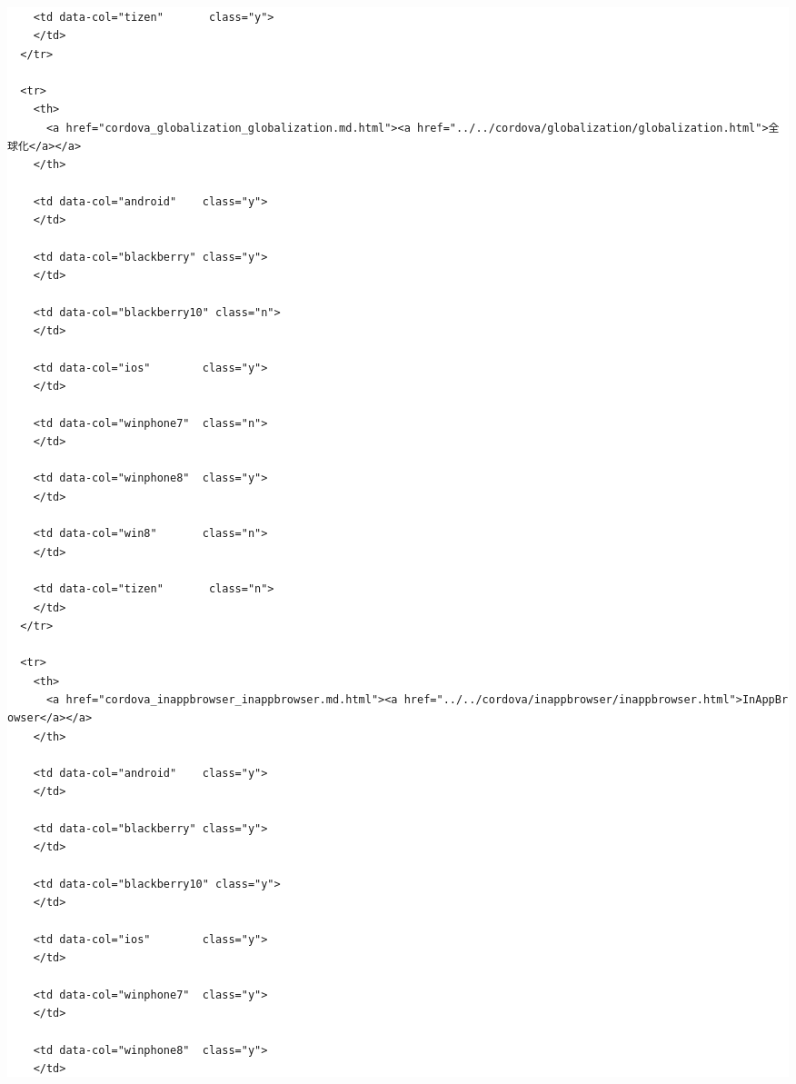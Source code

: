         <td data-col="tizen"       class="y">
        </td>
      </tr>
      
      <tr>
        <th>
          <a href="cordova_globalization_globalization.md.html"><a href="../../cordova/globalization/globalization.html">全球化</a></a>
        </th>
        
        <td data-col="android"    class="y">
        </td>
        
        <td data-col="blackberry" class="y">
        </td>
        
        <td data-col="blackberry10" class="n">
        </td>
        
        <td data-col="ios"        class="y">
        </td>
        
        <td data-col="winphone7"  class="n">
        </td>
        
        <td data-col="winphone8"  class="y">
        </td>
        
        <td data-col="win8"       class="n">
        </td>
        
        <td data-col="tizen"       class="n">
        </td>
      </tr>
      
      <tr>
        <th>
          <a href="cordova_inappbrowser_inappbrowser.md.html"><a href="../../cordova/inappbrowser/inappbrowser.html">InAppBrowser</a></a>
        </th>
        
        <td data-col="android"    class="y">
        </td>
        
        <td data-col="blackberry" class="y">
        </td>
        
        <td data-col="blackberry10" class="y">
        </td>
        
        <td data-col="ios"        class="y">
        </td>
        
        <td data-col="winphone7"  class="y">
        </td>
        
        <td data-col="winphone8"  class="y">
        </td>
        